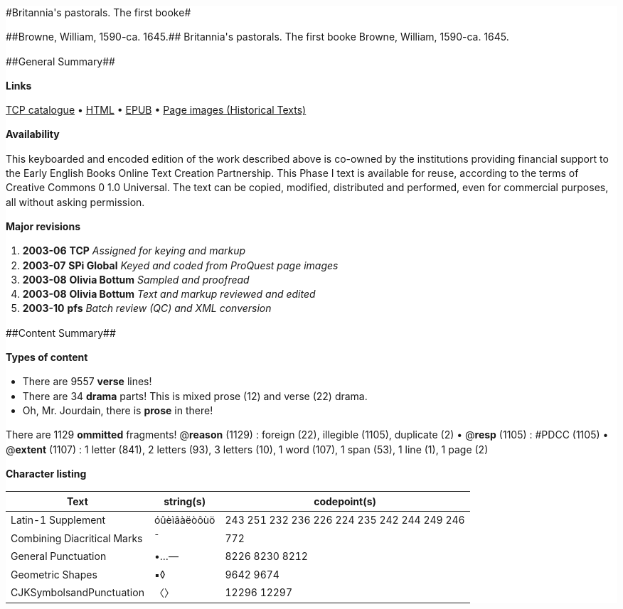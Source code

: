 #Britannia's pastorals. The first booke#

##Browne, William, 1590-ca. 1645.##
Britannia's pastorals. The first booke
Browne, William, 1590-ca. 1645.

##General Summary##

**Links**

[TCP catalogue](http://www.ota.ox.ac.uk/tcp/)  • 
[HTML](http://tei.it.ox.ac.uk/tcp/Texts-HTML/free/A17/A17042.html)  • 
[EPUB](http://tei.it.ox.ac.uk/tcp/Texts-EPUB/free/A17/A17042.epub) • 
[Page images (Historical Texts)](https://data.historicaltexts.jisc.ac.uk/view?pubId=eebo-99841657e&pageId=eebo-99841657e-6255-1)

**Availability**

This keyboarded and encoded edition of the
	       work described above is co-owned by the institutions
	       providing financial support to the Early English Books
	       Online Text Creation Partnership. This Phase I text is
	       available for reuse, according to the terms of Creative
	       Commons 0 1.0 Universal. The text can be copied,
	       modified, distributed and performed, even for
	       commercial purposes, all without asking permission.

**Major revisions**

1. __2003-06__ __TCP__ *Assigned for keying and markup*
1. __2003-07__ __SPi Global__ *Keyed and coded from ProQuest page images*
1. __2003-08__ __Olivia Bottum__ *Sampled and proofread*
1. __2003-08__ __Olivia Bottum__ *Text and markup reviewed and edited*
1. __2003-10__ __pfs__ *Batch review (QC) and XML conversion*

##Content Summary##

**Types of content**

  * There are 9557 **verse** lines!
  * There are 34 **drama** parts! This is mixed prose (12) and verse (22) drama.
  * Oh, Mr. Jourdain, there is **prose** in there!

There are 1129 **ommitted** fragments! 
 @__reason__ (1129) : foreign (22), illegible (1105), duplicate (2)  •  @__resp__ (1105) : #PDCC (1105)  •  @__extent__ (1107) : 1 letter (841), 2 letters (93), 3 letters (10), 1 word (107), 1 span (53), 1 line (1), 1 page (2)

**Character listing**


|Text|string(s)|codepoint(s)|
|---|---|---|
|Latin-1 Supplement|óûèìâàëòôùö|243 251 232 236 226 224 235 242 244 249 246|
|Combining             Diacritical Marks|̄|772|
|General Punctuation|•…—|8226 8230 8212|
|Geometric Shapes|▪◊|9642 9674|
|CJKSymbolsandPunctuation|〈〉|12296 12297|
